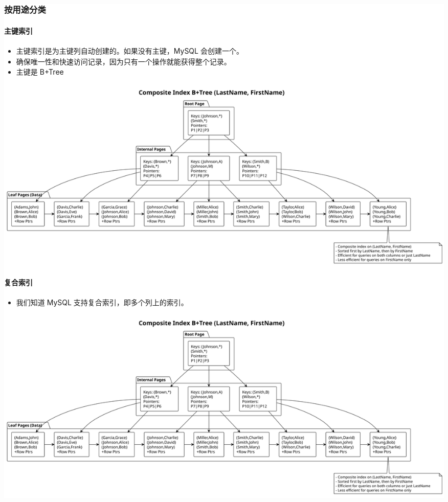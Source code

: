 
### 按用途分类

#### 主键索引

- 主键索引是为主键列自动创建的。如果没有主键，MySQL 会创建一个。
- 确保唯一性和快速访问记录，因为只有一个操作就能获得整个记录。
- 主键是 B+Tree

![2. composite_index.svg](/images/13.%20mysql%20index/2.%20composite_index.svg)

#### 复合索引

- 我们知道 MySQL 支持复合索引，即多个列上的索引。

![2. composite_index.svg](/images/13.%20mysql%20index/2.%20composite_index.svg)
